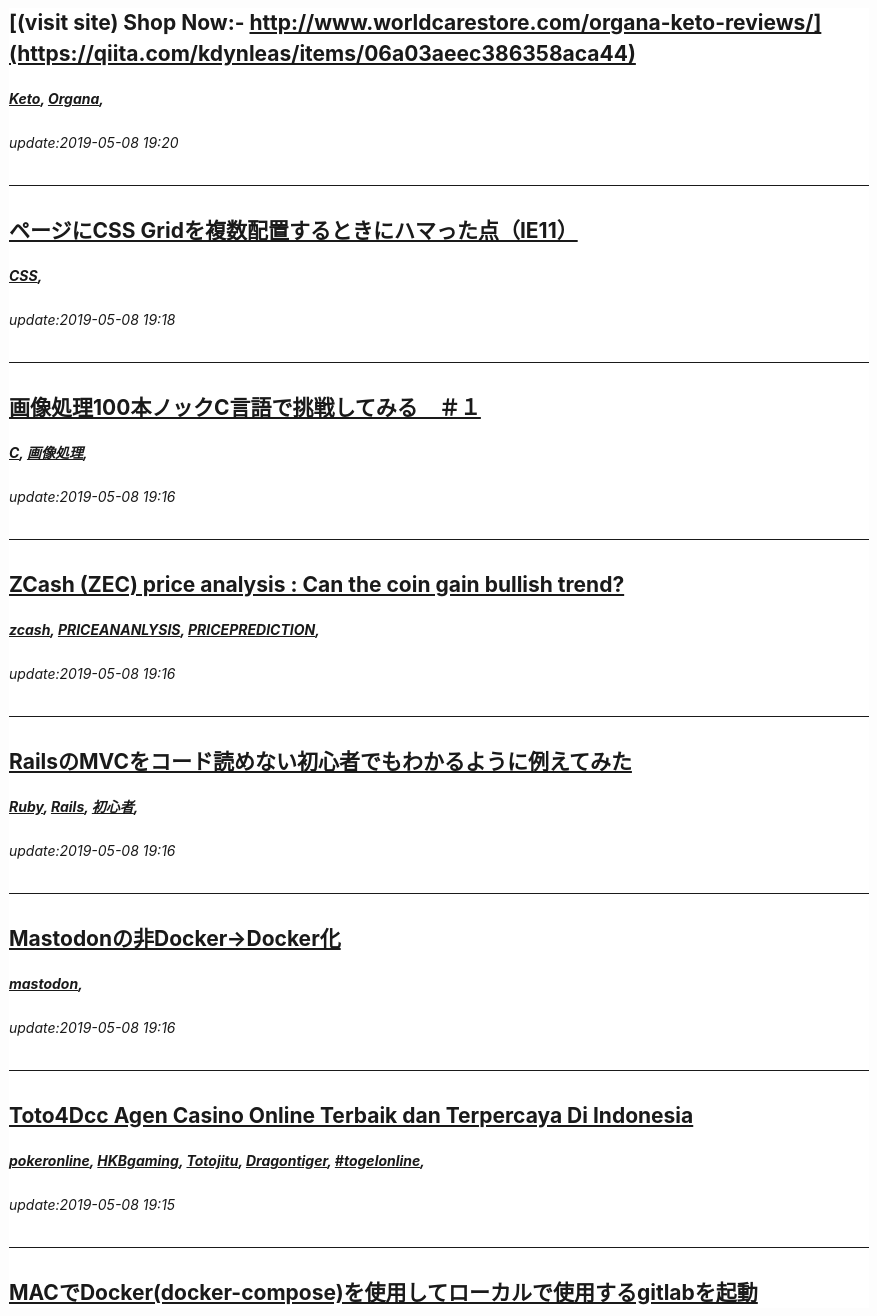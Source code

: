 ## [(visit site) Shop Now:- http://www.worldcarestore.com/organa-keto-reviews/](https://qiita.com/kdynleas/items/06a03aeec386358aca44)
##### [Keto](https://qiita.com/tags/Keto), [Organa](https://qiita.com/tags/Organa), 
###### update:2019-05-08 19:20
---
## [ページにCSS Gridを複数配置するときにハマった点（IE11）](https://qiita.com/yuumuJS/items/e7c7bb73999beae5a9fa)
##### [CSS](https://qiita.com/tags/CSS), 
###### update:2019-05-08 19:18
---
## [画像処理100本ノックC言語で挑戦してみる　＃１](https://qiita.com/HirosuguTakeshita/items/7faf698086d09d124706)
##### [C](https://qiita.com/tags/C), [画像処理](https://qiita.com/tags/画像処理), 
###### update:2019-05-08 19:16
---
## [ZCash (ZEC) price analysis : Can the coin gain bullish trend?](https://qiita.com/jackyjhon/items/12cf7f5c82c993bcf814)
##### [zcash](https://qiita.com/tags/zcash), [PRICEANANLYSIS](https://qiita.com/tags/PRICEANANLYSIS), [PRICEPREDICTION](https://qiita.com/tags/PRICEPREDICTION), 
###### update:2019-05-08 19:16
---
## [RailsのMVCをコード読めない初心者でもわかるように例えてみた](https://qiita.com/nagisan/items/c602928eaa2851bc2704)
##### [Ruby](https://qiita.com/tags/Ruby), [Rails](https://qiita.com/tags/Rails), [初心者](https://qiita.com/tags/初心者), 
###### update:2019-05-08 19:16
---
## [Mastodonの非Docker→Docker化](https://qiita.com/yakumo/items/a482cd839c3f76bd8596)
##### [mastodon](https://qiita.com/tags/mastodon), 
###### update:2019-05-08 19:16
---
## [Toto4Dcc Agen Casino Online Terbaik dan Terpercaya Di Indonesia](https://qiita.com/Toto4Dcc/items/696b89ff1816eb25c58a)
##### [pokeronline](https://qiita.com/tags/pokeronline), [HKBgaming](https://qiita.com/tags/HKBgaming), [Totojitu](https://qiita.com/tags/Totojitu), [Dragontiger](https://qiita.com/tags/Dragontiger), [#togelonline](https://qiita.com/tags/#togelonline), 
###### update:2019-05-08 19:15
---
## [MACでDocker(docker-compose)を使用してローカルで使用するgitlabを起動](https://qiita.com/hiroyuki_onodera/items/95f6df9fa21813d95ddf)